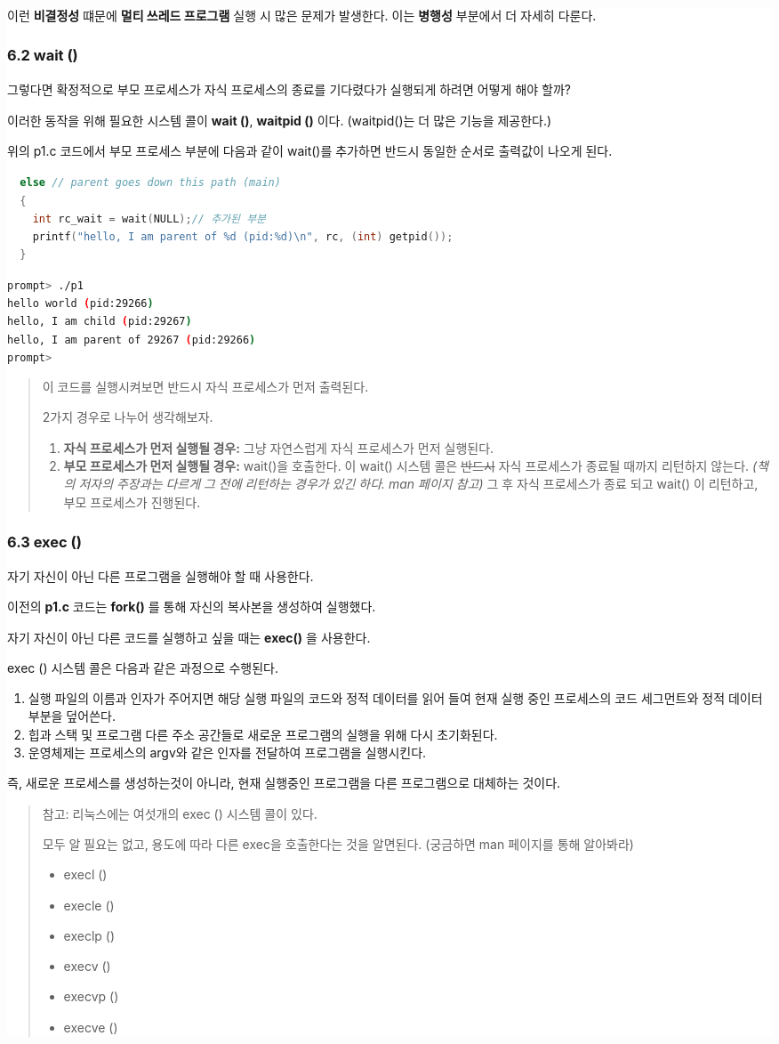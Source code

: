 이런 **비결정성** 떄문에 **멀티 쓰레드 프로그램** 실행 시 많은 문제가 발생한다. 이는 **병행성** 부분에서 더 자세히 다룬다.



### 6.2 wait ()

그렇다면 확정적으로 부모 프로세스가 자식 프로세스의 종료를 기다렸다가 실행되게 하려면 어떻게 해야 할까?

이러한 동작을 위해 필요한 시스템 콜이 **wait ()**, **waitpid ()** 이다. (waitpid()는 더 많은 기능을 제공한다.)

위의 p1.c 코드에서 부모 프로세스 부분에 다음과 같이 wait()를 추가하면 반드시 동일한 순서로 출력값이 나오게 된다.

```c
  else // parent goes down this path (main)
  {
    int rc_wait = wait(NULL);// 추가된 부분
    printf("hello, I am parent of %d (pid:%d)\n", rc, (int) getpid());
  }
```

~~~sh
prompt> ./p1
hello world (pid:29266)
hello, I am child (pid:29267)
hello, I am parent of 29267 (pid:29266)
prompt>
~~~

> 이 코드를 실행시켜보면 반드시 자식 프로세스가 먼저 출력된다.
>
> 2가지 경우로 나누어 생각해보자.
>
> 1. **자식 프로세스가 먼저 실행될 경우:** 그냥 자연스럽게 자식 프로세스가 먼저 실행된다.
> 2. **부모 프로세스가 먼저 실행될 경우:** wait()을 호출한다. 이 wait() 시스템 콜은 ~~반드시~~ 자식 프로세스가 종료될 때까지 리턴하지 않는다. *(책의 저자의 주장과는 다르게 그 전에 리턴하는 경우가 있긴 하다. man 페이지 참고)* 그 후 자식 프로세스가 종료 되고 wait() 이 리턴하고, 부모 프로세스가 진행된다.



### 6.3 exec ()

자기 자신이 아닌 다른 프로그램을 실행해야 할 때 사용한다.

이전의 **p1.c** 코드는 **fork()** 를 통해 자신의 복사본을 생성하여 실행했다.

자기 자신이 아닌 다른 코드를 실행하고 싶을 때는 **exec()** 을 사용한다.

exec () 시스템 콜은 다음과 같은 과정으로 수행된다.

1. 실행 파일의 이름과 인자가 주어지면 해당 실행 파일의 코드와 정적 데이터를 읽어 들여 현재 실행 중인 프로세스의 코드 세그먼트와 정적 데이터 부분을 덮어쓴다.
2. 힙과 스택 및 프로그램 다른 주소 공간들로 새로운 프로그램의 실행을 위해 다시 초기화된다.
3. 운영체제는 프로세스의 argv와 같은 인자를 전달하여 프로그램을 실행시킨다.

즉, 새로운 프로세스를 생성하는것이 아니라, 현재 실행중인 프로그램을 다른 프로그램으로 대체하는 것이다.

> 참고: 리눅스에는 여섯개의 exec () 시스템 콜이 있다.
>
> 모두 알 필요는 없고, 용도에 따라 다른 exec을 호출한다는 것을 알면된다. (궁금하면 man 페이지를 통해 알아봐라)
>
> - execl ()
>
> - execle ()
>
> - execlp ()
>
> - execv ()
>
> - execvp ()
>
> - execve ()
